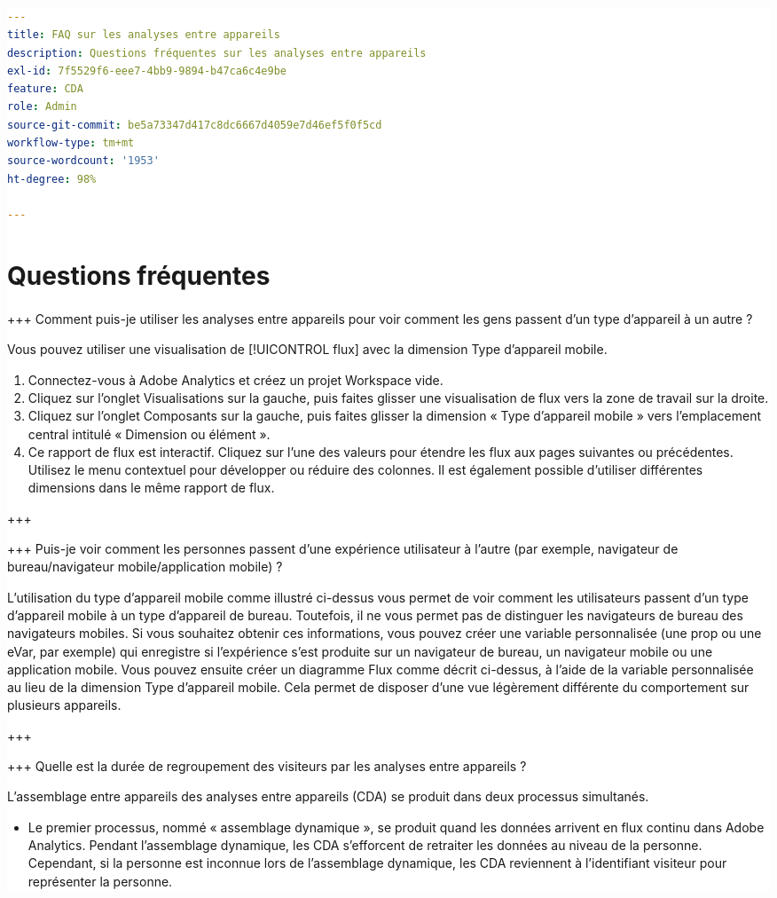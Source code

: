 ```yaml
---
title: FAQ sur les analyses entre appareils
description: Questions fréquentes sur les analyses entre appareils
exl-id: 7f5529f6-eee7-4bb9-9894-b47ca6c4e9be
feature: CDA
role: Admin
source-git-commit: be5a73347d417c8dc6667d4059e7d46ef5f0f5cd
workflow-type: tm+mt
source-wordcount: '1953'
ht-degree: 98%

---
```


# Questions fréquentes

+++ Comment puis-je utiliser les analyses entre appareils pour voir comment les gens passent d’un type d’appareil à un autre ?

Vous pouvez utiliser une visualisation de [!UICONTROL flux] avec la dimension Type d’appareil mobile.

1. Connectez-vous à Adobe Analytics et créez un projet Workspace vide.
2. Cliquez sur l’onglet Visualisations sur la gauche, puis faites glisser une visualisation de flux vers la zone de travail sur la droite.
3. Cliquez sur l’onglet Composants sur la gauche, puis faites glisser la dimension « Type d’appareil mobile » vers l’emplacement central intitulé « Dimension ou élément ».
4. Ce rapport de flux est interactif. Cliquez sur l’une des valeurs pour étendre les flux aux pages suivantes ou précédentes. Utilisez le menu contextuel pour développer ou réduire des colonnes. Il est également possible d’utiliser différentes dimensions dans le même rapport de flux.

+++

+++ Puis-je voir comment les personnes passent d’une expérience utilisateur à l’autre (par exemple, navigateur de bureau/navigateur mobile/application mobile) ?

L’utilisation du type d’appareil mobile comme illustré ci-dessus vous permet de voir comment les utilisateurs passent d’un type d’appareil mobile à un type d’appareil de bureau. Toutefois, il ne vous permet pas de distinguer les navigateurs de bureau des navigateurs mobiles. Si vous souhaitez obtenir ces informations, vous pouvez créer une variable personnalisée (une prop ou une eVar, par exemple) qui enregistre si l’expérience s’est produite sur un navigateur de bureau, un navigateur mobile ou une application mobile. Vous pouvez ensuite créer un diagramme Flux comme décrit ci-dessus, à l’aide de la variable personnalisée au lieu de la dimension Type d’appareil mobile. Cela permet de disposer d’une vue légèrement différente du comportement sur plusieurs appareils.

+++

+++ Quelle est la durée de regroupement des visiteurs par les analyses entre appareils ?

Lʼassemblage entre appareils des analyses entre appareils (CDA) se produit dans deux processus simultanés.

* Le premier processus, nommé « assemblage dynamique », se produit quand les données arrivent en flux continu dans Adobe Analytics. Pendant lʼassemblage dynamique, les CDA sʼefforcent de retraiter les données au niveau de la personne. Cependant, si la personne est inconnue lors de lʼassemblage dynamique, les CDA reviennent à lʼidentifiant visiteur pour représenter la personne.

